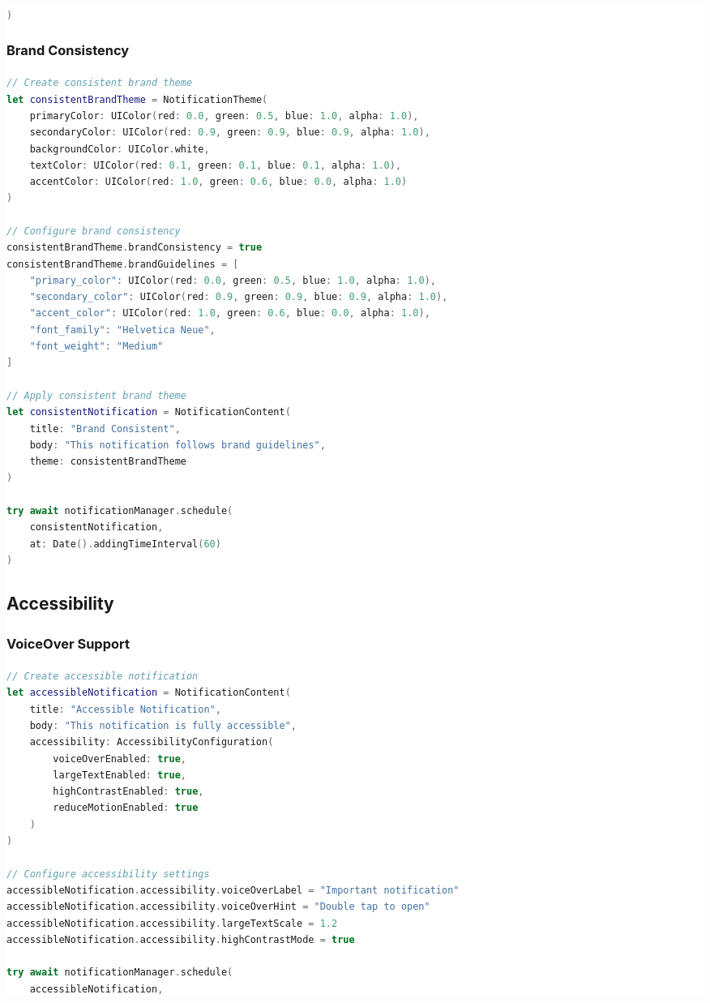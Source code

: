 ```swift
)
```

### Brand Consistency

```swift
// Create consistent brand theme
let consistentBrandTheme = NotificationTheme(
    primaryColor: UIColor(red: 0.0, green: 0.5, blue: 1.0, alpha: 1.0),
    secondaryColor: UIColor(red: 0.9, green: 0.9, blue: 0.9, alpha: 1.0),
    backgroundColor: UIColor.white,
    textColor: UIColor(red: 0.1, green: 0.1, blue: 0.1, alpha: 1.0),
    accentColor: UIColor(red: 1.0, green: 0.6, blue: 0.0, alpha: 1.0)
)

// Configure brand consistency
consistentBrandTheme.brandConsistency = true
consistentBrandTheme.brandGuidelines = [
    "primary_color": UIColor(red: 0.0, green: 0.5, blue: 1.0, alpha: 1.0),
    "secondary_color": UIColor(red: 0.9, green: 0.9, blue: 0.9, alpha: 1.0),
    "accent_color": UIColor(red: 1.0, green: 0.6, blue: 0.0, alpha: 1.0),
    "font_family": "Helvetica Neue",
    "font_weight": "Medium"
]

// Apply consistent brand theme
let consistentNotification = NotificationContent(
    title: "Brand Consistent",
    body: "This notification follows brand guidelines",
    theme: consistentBrandTheme
)

try await notificationManager.schedule(
    consistentNotification,
    at: Date().addingTimeInterval(60)
)
```

## Accessibility

### VoiceOver Support

```swift
// Create accessible notification
let accessibleNotification = NotificationContent(
    title: "Accessible Notification",
    body: "This notification is fully accessible",
    accessibility: AccessibilityConfiguration(
        voiceOverEnabled: true,
        largeTextEnabled: true,
        highContrastEnabled: true,
        reduceMotionEnabled: true
    )
)

// Configure accessibility settings
accessibleNotification.accessibility.voiceOverLabel = "Important notification"
accessibleNotification.accessibility.voiceOverHint = "Double tap to open"
accessibleNotification.accessibility.largeTextScale = 1.2
accessibleNotification.accessibility.highContrastMode = true

try await notificationManager.schedule(
    accessibleNotification,
```